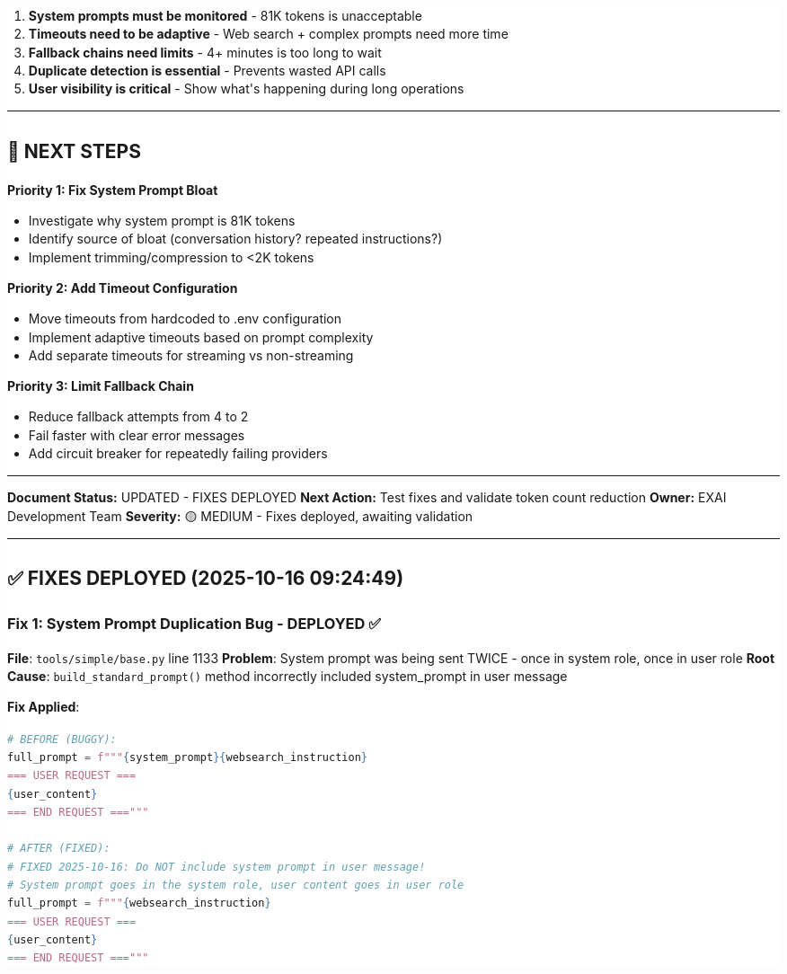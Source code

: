 1. **System prompts must be monitored** - 81K tokens is unacceptable
2. **Timeouts need to be adaptive** - Web search + complex prompts need more time
3. **Fallback chains need limits** - 4+ minutes is too long to wait
4. **Duplicate detection is essential** - Prevents wasted API calls
5. **User visibility is critical** - Show what's happening during long operations

---

## 🎯 NEXT STEPS

**Priority 1: Fix System Prompt Bloat**
- Investigate why system prompt is 81K tokens
- Identify source of bloat (conversation history? repeated instructions?)
- Implement trimming/compression to <2K tokens

**Priority 2: Add Timeout Configuration**
- Move timeouts from hardcoded to .env configuration
- Implement adaptive timeouts based on prompt complexity
- Add separate timeouts for streaming vs non-streaming

**Priority 3: Limit Fallback Chain**
- Reduce fallback attempts from 4 to 2
- Fail faster with clear error messages
- Add circuit breaker for repeatedly failing providers

---

**Document Status:** UPDATED - FIXES DEPLOYED
**Next Action:** Test fixes and validate token count reduction
**Owner:** EXAI Development Team
**Severity:** 🟡 MEDIUM - Fixes deployed, awaiting validation

---

## ✅ FIXES DEPLOYED (2025-10-16 09:24:49)

### Fix 1: System Prompt Duplication Bug - DEPLOYED ✅
**File**: `tools/simple/base.py` line 1133
**Problem**: System prompt was being sent TWICE - once in system role, once in user role
**Root Cause**: `build_standard_prompt()` method incorrectly included system_prompt in user message

**Fix Applied**:
```python
# BEFORE (BUGGY):
full_prompt = f"""{system_prompt}{websearch_instruction}
=== USER REQUEST ===
{user_content}
=== END REQUEST ==="""

# AFTER (FIXED):
# FIXED 2025-10-16: Do NOT include system prompt in user message!
# System prompt goes in the system role, user content goes in user role
full_prompt = f"""{websearch_instruction}
=== USER REQUEST ===
{user_content}
=== END REQUEST ==="""
```
